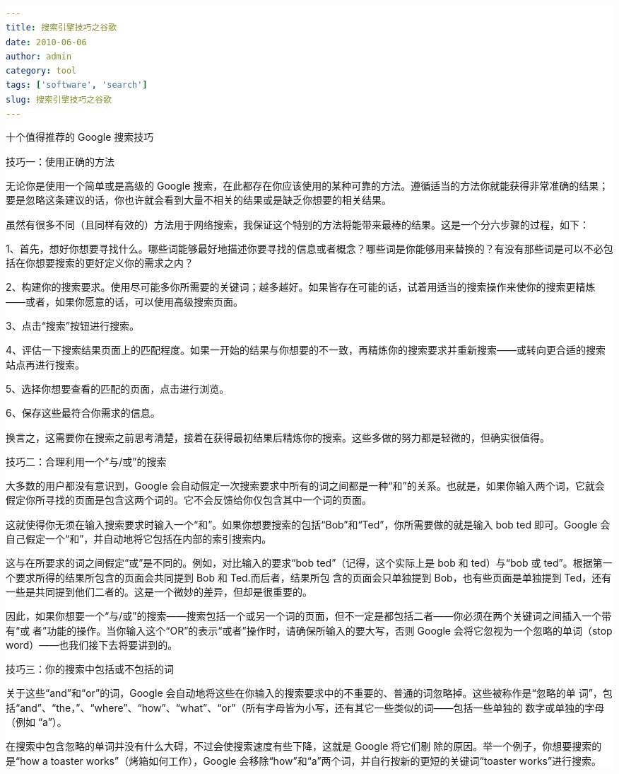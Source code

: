 ```yaml
---
title: 搜索引擎技巧之谷歌
date: 2010-06-06
author: admin
category: tool
tags: ['software', 'search']
slug: 搜索引擎技巧之谷歌
---
```


十个值得推荐的 Google 搜索技巧

技巧一：使用正确的方法

无论你是使用一个简单或是高级的 Google 搜索，在此都存在你应该使用的某种可靠的方法。遵循适当的方法你就能获得非常准确的结果；要是忽略这条建议的话，你也许就会看到大量不相关的结果或是缺乏你想要的相关结果。

虽然有很多不同（且同样有效的）方法用于网络搜索，我保证这个特别的方法将能带来最棒的结果。这是一个分六步骤的过程，如下：

1、首先，想好你想要寻找什么。哪些词能够最好地描述你要寻找的信息或者概念？哪些词是你能够用来替换的？有没有那些词是可以不必包括在你想要搜索的更好定义你的需求之内？

2、构建你的搜索要求。使用尽可能多你所需要的关键词；越多越好。如果皆存在可能的话，试着用适当的搜索操作来使你的搜索更精炼——或者，如果你愿意的话，可以使用高级搜索页面。

3、点击“搜索”按钮进行搜索。

4、评估一下搜索结果页面上的匹配程度。如果一开始的结果与你想要的不一致，再精炼你的搜索要求并重新搜索——或转向更合适的搜索站点再进行搜索。

5、选择你想要查看的匹配的页面，点击进行浏览。

6、保存这些最符合你需求的信息。

换言之，这需要你在搜索之前思考清楚，接着在获得最初结果后精炼你的搜索。这些多做的努力都是轻微的，但确实很值得。

技巧二：合理利用一个“与/或”的搜索

大多数的用户都没有意识到，Google 会自动假定一次搜索要求中所有的词之间都是一种“和”的关系。也就是，如果你输入两个词，它就会假定你所寻找的页面是包含这两个词的。它不会反馈给你仅包含其中一个词的页面。

这就使得你无须在输入搜索要求时输入一个“和”。如果你想要搜索的包括“Bob”和“Ted”，你所需要做的就是输入 bob
ted 即可。Google 会自己假定一个“和”，并自动地将它包括在内部的索引搜索内。

这与在所要求的词之间假定“或”是不同的。例如，对比输入的要求“bob
ted”（记得，这个实际上是 bob 和 ted）与“bob 或 ted”。根据第一个要求所得的结果所包含的页面会共同提到 Bob 和 Ted.而后者，结果所包
含的页面会只单独提到 Bob，也有些页面是单独提到 Ted，还有一些是共同提到他们二者的。这是一个微妙的差异，但却是很重要的。

因此，如果你想要一个“与/或”的搜索——搜索包括一个或另一个词的页面，但不一定是都包括二者——你必须在两个关键词之间插入一个带有“或
者”功能的操作。当你输入这个“OR”的表示“或者”操作时，请确保所输入的要大写，否则 Google 会将它忽视为一个忽略的单词（stop
word）——也我们接下去将要讲到的。

技巧三：你的搜索中包括或不包括的词

关于这些“and”和“or”的词，Google 会自动地将这些在你输入的搜索要求中的不重要的、普通的词忽略掉。这些被称作是“忽略的单
词”，包括“and”、“the，”、“where”、“how”、“what”、“or”（所有字母皆为小写，还有其它一些类似的词——包括一些单独的
数字或单独的字母（例如 “a”）。

在搜索中包含忽略的单词并没有什么大碍，不过会使搜索速度有些下降，这就是 Google 将它们剔
除的原因。举一个例子，你想要搜索的是“how a toaster
works”（烤箱如何工作），Google 会移除“how”和“a”两个词，并自行按新的更短的关键词“toaster
works”进行搜索。
